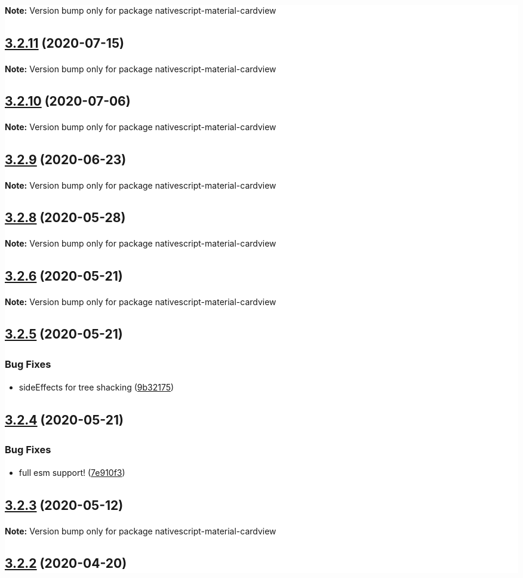 **Note:** Version bump only for package nativescript-material-cardview

## [3.2.11](https://github.com/nativescript-community/ui-material-components/compare/v3.2.10...v3.2.11) (2020-07-15)

**Note:** Version bump only for package nativescript-material-cardview

## [3.2.10](https://github.com/nativescript-community/ui-material-components/compare/v3.2.9...v3.2.10) (2020-07-06)

**Note:** Version bump only for package nativescript-material-cardview

## [3.2.9](https://github.com/nativescript-community/ui-material-components/compare/v3.2.8...v3.2.9) (2020-06-23)

**Note:** Version bump only for package nativescript-material-cardview

## [3.2.8](https://github.com/nativescript-community/ui-material-components/compare/v3.2.7...v3.2.8) (2020-05-28)

**Note:** Version bump only for package nativescript-material-cardview

## [3.2.6](https://github.com/nativescript-community/ui-material-components/compare/v3.2.5...v3.2.6) (2020-05-21)

**Note:** Version bump only for package nativescript-material-cardview

## [3.2.5](https://github.com/nativescript-community/ui-material-components/compare/v3.2.4...v3.2.5) (2020-05-21)

### Bug Fixes

* sideEffects for tree shacking ([9b32175](https://github.com/nativescript-community/ui-material-components/commit/9b32175121d98fa200d345f6822acfaf4ff7bce7))

## [3.2.4](https://github.com/nativescript-community/ui-material-components/compare/v3.2.3...v3.2.4) (2020-05-21)

### Bug Fixes

* full esm support! ([7e910f3](https://github.com/nativescript-community/ui-material-components/commit/7e910f3950659ee4165bfea5cf3cf7379617bf1e))

## [3.2.3](https://github.com/nativescript-community/ui-material-components/compare/v3.2.2...v3.2.3) (2020-05-12)

**Note:** Version bump only for package nativescript-material-cardview

## [3.2.2](https://github.com/nativescript-community/ui-material-components/compare/v3.2.1...v3.2.2) (2020-04-20)
